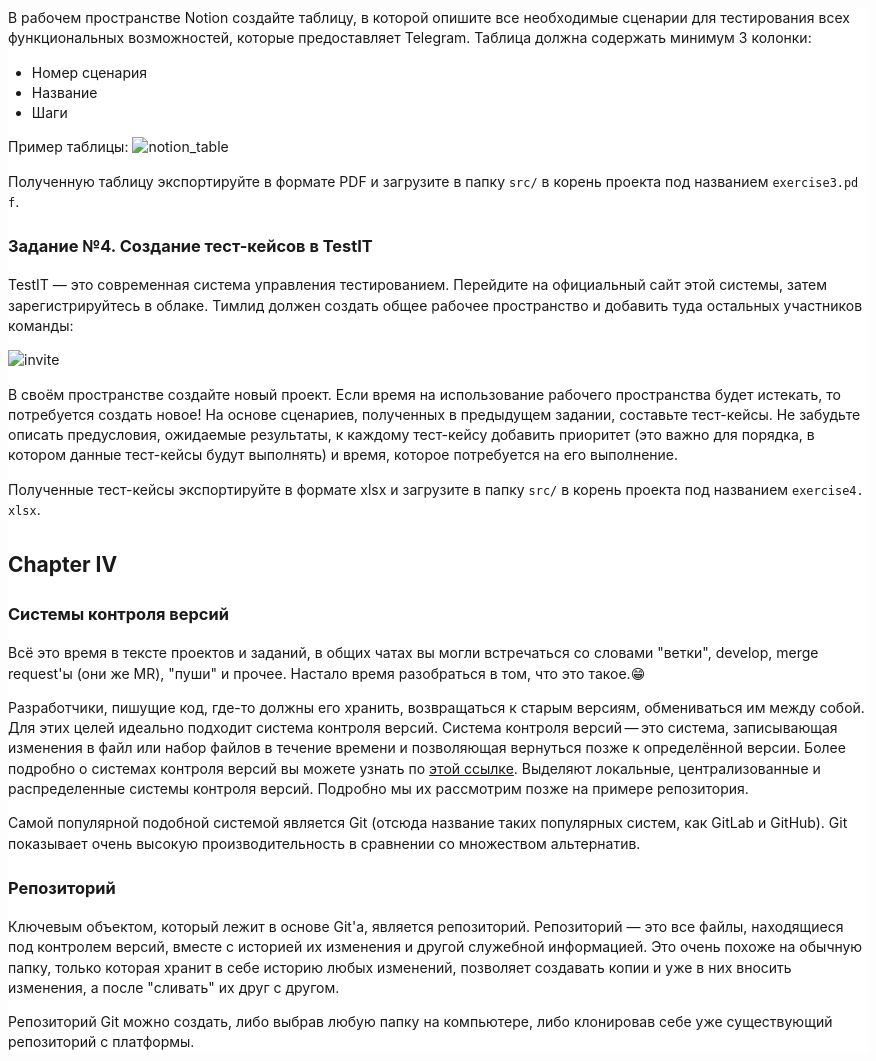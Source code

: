 В рабочем пространстве Notion создайте таблицу, в которой опишите все необходимые сценарии для тестирования всех функциональных возможностей, которые предоставляет Telegram. Таблица должна содержать минимум 3 колонки:
- Номер сценария
- Название
- Шаги

Пример таблицы:
![notion_table](misc/images/notion_table.png)

Полученную таблицу экспортируйте в формате PDF и загрузите в папку `src/` в корень проекта под названием `exercise3.pdf`.

<h3 id="задание-4-создание-тест-кейсов-в-testit">Задание №4. Создание тест-кейсов в TestIT</h3>
 
TestIT — это современная система управления тестированием. Перейдите на официальный сайт этой системы, затем зарегистрируйтесь в облаке. Тимлид должен создать общее рабочее пространство и добавить туда остальных участников команды:

![invite](misc/images/invite_users.png)

В своём пространстве создайте новый проект. Если время на использование рабочего пространства будет истекать, то потребуется создать новое! На основе сценариев, полученных в предыдущем задании, составьте тест-кейсы. Не забудьте описать предусловия, ожидаемые результаты, к каждому тест-кейсу добавить приоритет (это важно для порядка, в котором данные тест-кейсы будут выполнять) и время, которое потребуется на его выполнение.

Полученные тест-кейсы экспортируйте в формате xlsx и загрузите в папку `src/` в корень проекта под названием `exercise4.xlsx`.

<h2 id="chapter-iv">Chapter IV</h2>

<h3 id="системы-контроля-версий">Системы контроля версий</h3>

Всё это время в тексте проектов и заданий, в общих чатах вы могли встречаться со словами "ветки", develop, merge request'ы (они же MR), "пуши" и прочее. Настало время разобраться в том, что это такое.😁

Разработчики, пишущие код, где-то должны его хранить, возвращаться к старым версиям, обмениваться им между собой. Для этих целей идеально подходит система контроля версий. Система контроля версий — это система, записывающая изменения в файл или набор файлов в течение времени и позволяющая вернуться позже к определённой версии. Более подробно о системах контроля версий вы можете узнать по [этой ссылке](https://git-scm.com/book/en/v2/Getting-Started-About-Version-Control). Выделяют локальные, централизованные и распределенные системы контроля версий. Подробно мы их рассмотрим позже на примере репозитория.

Самой популярной подобной системой является Git (отсюда название таких популярных систем, как GitLab и GitHub). Git показывает очень высокую производительность в сравнении со множеством альтернатив. 

<h3 id="репозиторий">Репозиторий</h3>

Ключевым объектом, который лежит в основе Git'а, является репозиторий. Репозиторий — это все файлы, находящиеся под контролем версий, вместе с историей их изменения и другой служебной информацией. Это очень похоже на обычную папку, только которая хранит в себе историю любых изменений, позволяет создавать копии и уже в них вносить изменения, а после "сливать" их друг с другом. 

Репозиторий Git можно создать, либо выбрав любую папку на компьютере, либо клонировав себе уже существующий репозиторий с платформы.
